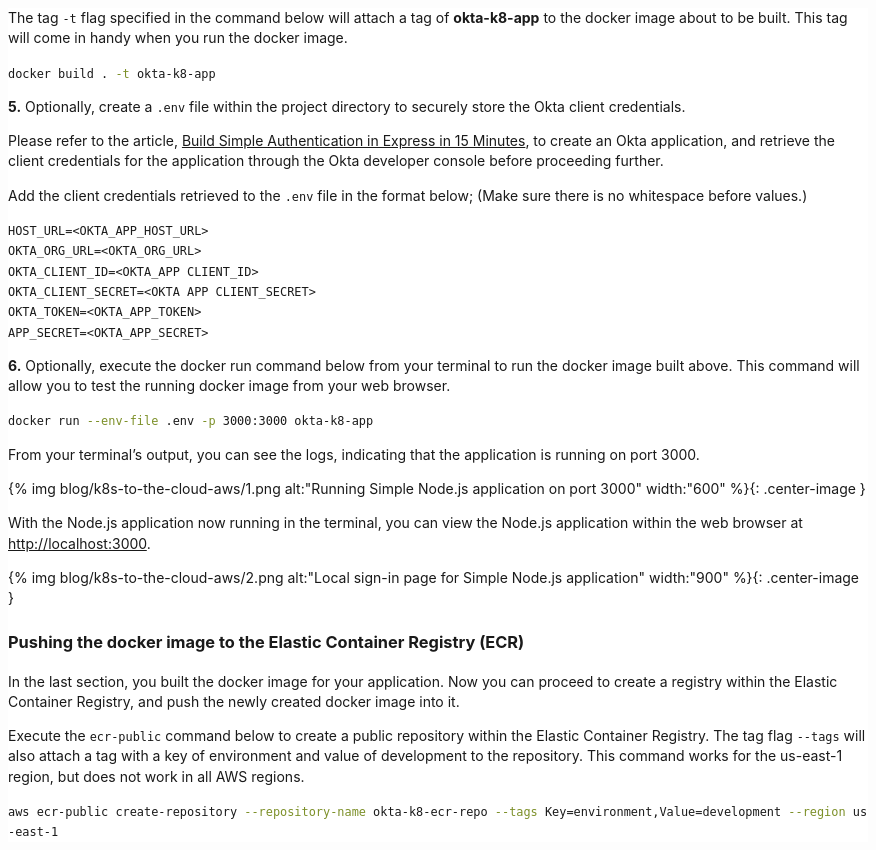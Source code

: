 The tag `-t` flag specified in the command below will attach a tag of **okta-k8-app** to the docker image about to be built. This tag will come in handy when you run the docker image.

```bash
docker build . -t okta-k8-app
```

**5.** Optionally, create a `.env` file within the project directory to securely store the Okta client credentials.

Please refer to the article, [Build Simple Authentication in Express in 15 Minutes](https://developer.okta.com/blog/2019/05/31/simple-auth-express-fifteen-minutes), to create an Okta application, and retrieve the client credentials for the application through the Okta developer console before proceeding further.

Add the client credentials retrieved to the `.env` file in the format below; (Make sure there is no whitespace before values.)

```
HOST_URL=<OKTA_APP_HOST_URL>
OKTA_ORG_URL=<OKTA_ORG_URL>
OKTA_CLIENT_ID=<OKTA_APP CLIENT_ID>
OKTA_CLIENT_SECRET=<OKTA APP CLIENT_SECRET>
OKTA_TOKEN=<OKTA_APP_TOKEN>
APP_SECRET=<OKTA_APP_SECRET>
```

**6.** Optionally, execute the docker run command below from your terminal to run the docker image built above. This command will allow you to test the running docker image from your web browser.

```bash
docker run --env-file .env -p 3000:3000 okta-k8-app
```

From your terminal’s output, you can see the logs, indicating that the application is running on port 3000.

{% img blog/k8s-to-the-cloud-aws/1.png alt:"Running Simple Node.js application on port 3000" width:"600" %}{: .center-image }

With the Node.js application now running in the terminal, you can view the Node.js application within the web browser at [http://localhost:3000](http://localhost:3000).

{% img blog/k8s-to-the-cloud-aws/2.png alt:"Local sign-in page for Simple Node.js application" width:"900" %}{: .center-image }

### Pushing the docker image to the Elastic Container Registry (ECR)

In the last section, you built the docker image for your application. Now you can proceed to create a registry within the Elastic Container Registry, and push the newly created docker image into it.

Execute the `ecr-public` command below to create a public repository within the Elastic Container Registry. The tag flag `--tags` will also attach a tag with a key of environment and value of development to the repository. This command works for the us-east-1 region, but does not work in all AWS regions.

```bash
aws ecr-public create-repository --repository-name okta-k8-ecr-repo --tags Key=environment,Value=development --region us-east-1
```

